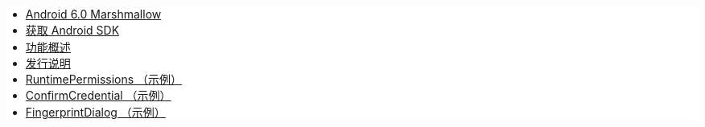 - [Android 6.0 Marshmallow](http://developer.android.com/about/versions/marshmallow/index.html)
- [获取 Android SDK](https://developer.android.com/sdk/index.html#Other)
- [功能概述](https://developer.android.com/preview/api-overview.html)
- [发行说明](https://developer.xamarin.com/releases/android/xamarin.android_5/xamarin.android_5.1.99/)
- [RuntimePermissions （示例）](https://developer.xamarin.com/samples/monodroid/android-m/RuntimePermissions)
- [ConfirmCredential （示例）](https://developer.xamarin.com/samples/monodroid/android-m/ConfirmCredential)
- [FingerprintDialog （示例）](https://developer.xamarin.com/samples/monodroid/android-m/FingerprintDialog)
